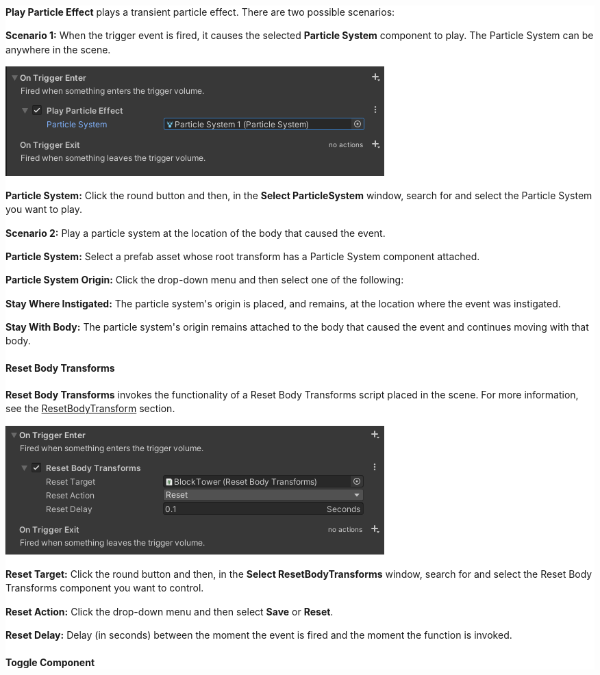**Play Particle Effect** plays a transient particle effect. There are two possible scenarios:

**Scenario 1:** When the trigger event is fired, it causes the selected **Particle System** component to play. The Particle System can be anywhere in the scene.

![___](../../../media/physics-interactions/030-particle-system.png)

**Particle System:** Click the round button and then, in the **Select ParticleSystem** window, search for and select the Particle System you want to play.
 
**Scenario 2:** Play a particle system at the location of the body that caused the event.

**Particle System:** Select a prefab asset whose root transform has a Particle System component attached.

**Particle System Origin:** Click the drop-down menu and then select one of the following:

**Stay Where Instigated:** The particle system's origin is placed, and remains, at the location where the event was instigated.

**Stay With Body:** The particle system's origin remains attached to the body that caused the event and continues moving with that body.

#### Reset Body Transforms

**Reset Body Transforms** invokes the functionality of a Reset Body Transforms script placed in the scene. For more information, see the [ResetBodyTransform](#resetbodytransform) section.

![___](../../../media/physics-interactions/031-reset-body-transforms.png)

**Reset Target:** Click the round button and then, in the **Select ResetBodyTransforms** window, search for and select the Reset Body Transforms component you want to control.

**Reset Action:** Click the drop-down menu and then select **Save** or **Reset**. 

**Reset Delay:** Delay (in seconds) between the moment the event is fired and the moment the function is invoked.
 
#### Toggle Component
